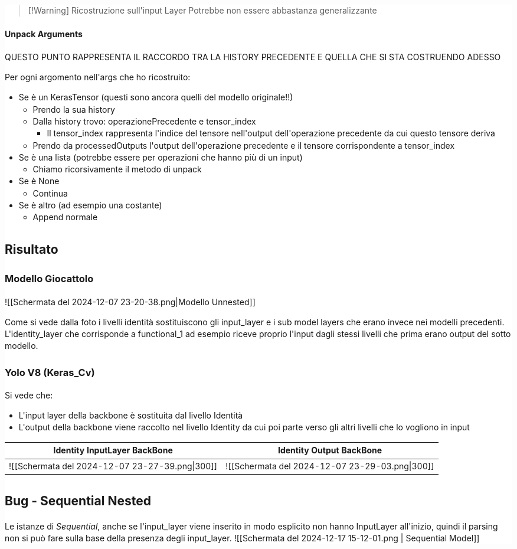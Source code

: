 
> [!Warning] Ricostruzione sull'input Layer
> Potrebbe non essere abbastanza generalizzante


#### Unpack Arguments
QUESTO PUNTO RAPPRESENTA IL RACCORDO TRA LA HISTORY PRECEDENTE E QUELLA CHE SI STA COSTRUENDO ADESSO
 
Per ogni argomento nell'args che ho ricostruito:
- Se è un KerasTensor (questi sono ancora quelli del modello originale!!)
	- Prendo la sua history
	- Dalla history trovo: operazionePrecedente e tensor_index
		- Il tensor_index rappresenta l'indice del tensore nell'output dell'operazione precedente da cui questo tensore deriva
	- Prendo da processedOutputs l'output dell'operazione precedente e il tensore corrispondente a tensor_index
- Se è una lista (potrebbe essere per operazioni che hanno più di un input)
	- Chiamo ricorsivamente il metodo di unpack
- Se è None
	- Continua
- Se è altro (ad esempio una costante)
	- Append normale

## Risultato
### Modello Giocattolo
![[Schermata del 2024-12-07 23-20-38.png|Modello Unnested]]


Come si vede dalla foto i livelli identità sostituiscono gli input_layer e i sub model layers che erano invece nei modelli precedenti.
L'identity_layer che corrisponde a functional_1 ad esempio riceve proprio l'input dagli stessi livelli che prima erano output del sotto modello.


### Yolo V8 (Keras_Cv)
Si vede che:
- L'input layer della backbone è sostituita dal livello Identità
- L'output della backbone viene raccolto nel livello Identity da cui poi parte verso gli altri livelli che lo vogliono in input

| Identity InputLayer BackBone                    | Identity Output BackBone                        |
| ----------------------------------------------- | ----------------------------------------------- |
| ![[Schermata del 2024-12-07 23-27-39.png\|300]] | ![[Schermata del 2024-12-07 23-29-03.png\|300]] |


## Bug - Sequential Nested
Le istanze di *Sequential*, anche se l'input_layer viene inserito in modo esplicito non hanno InputLayer all'inizio, quindi il parsing non si può fare sulla base della presenza degli input_layer.
![[Schermata del 2024-12-17 15-12-01.png | Sequential Model]]
